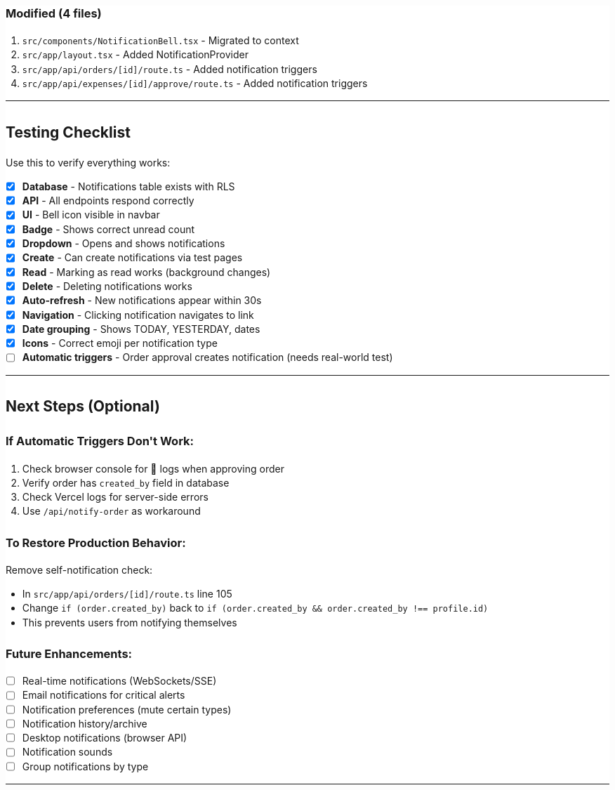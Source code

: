 ### Modified (4 files)
1. `src/components/NotificationBell.tsx` - Migrated to context
2. `src/app/layout.tsx` - Added NotificationProvider
3. `src/app/api/orders/[id]/route.ts` - Added notification triggers
4. `src/app/api/expenses/[id]/approve/route.ts` - Added notification triggers

---

## Testing Checklist

Use this to verify everything works:

- [x] **Database** - Notifications table exists with RLS
- [x] **API** - All endpoints respond correctly
- [x] **UI** - Bell icon visible in navbar
- [x] **Badge** - Shows correct unread count
- [x] **Dropdown** - Opens and shows notifications
- [x] **Create** - Can create notifications via test pages
- [x] **Read** - Marking as read works (background changes)
- [x] **Delete** - Deleting notifications works
- [x] **Auto-refresh** - New notifications appear within 30s
- [x] **Navigation** - Clicking notification navigates to link
- [x] **Date grouping** - Shows TODAY, YESTERDAY, dates
- [x] **Icons** - Correct emoji per notification type
- [ ] **Automatic triggers** - Order approval creates notification (needs real-world test)

---

## Next Steps (Optional)

### If Automatic Triggers Don't Work:
1. Check browser console for 🔔 logs when approving order
2. Verify order has `created_by` field in database
3. Check Vercel logs for server-side errors
4. Use `/api/notify-order` as workaround

### To Restore Production Behavior:
Remove self-notification check:
- In `src/app/api/orders/[id]/route.ts` line 105
- Change `if (order.created_by)` back to `if (order.created_by && order.created_by !== profile.id)`
- This prevents users from notifying themselves

### Future Enhancements:
- [ ] Real-time notifications (WebSockets/SSE)
- [ ] Email notifications for critical alerts
- [ ] Notification preferences (mute certain types)
- [ ] Notification history/archive
- [ ] Desktop notifications (browser API)
- [ ] Notification sounds
- [ ] Group notifications by type

---